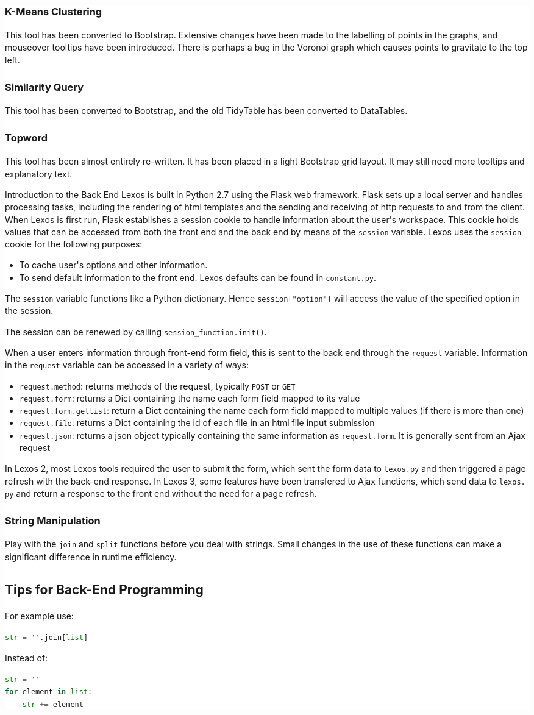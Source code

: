 ### K-Means Clustering
This tool has been converted to Bootstrap. Extensive changes have been made to the labelling of points in the graphs, and mouseover tooltips have been introduced. There is perhaps a bug in the Voronoi graph which causes points to gravitate to the top left.

### Similarity Query
This tool has been converted to Bootstrap, and the old TidyTable has been converted to DataTables.

### Topword
This tool has been almost entirely re-written. It has been placed in a light Bootstrap grid layout. It may still need more tooltips and explanatory text.


Introduction to the Back End
Lexos is built in Python 2.7 using the Flask web framework. Flask sets up a local server and handles processing tasks, including the rendering of html templates and the sending and receiving of http requests to and from the client. When Lexos is first run, Flask establishes a session cookie to handle information about the user's workspace. This cookie holds values that can be accessed from both the front end and the back end by means of the `session` variable. Lexos uses the `session` cookie for the following purposes:

* To cache user's options and other information.
* To send default information to the front end. Lexos defaults can be found in `constant.py`.

The `session` variable functions like a Python dictionary. Hence `session["option"]` will access the value of the specified option in the session.

The session can be renewed by calling `session_function.init()`.

When a user enters information through front-end form field, this is sent to the back end through the `request` variable. Information in the `request` variable can be accessed in a variety of ways:

* `request.method`: returns methods of the request, typically `POST` or `GET`
* `request.form`: returns a Dict containing the name each form field mapped to its value
* `request.form.getlist`: return a Dict containing the name each form field mapped to multiple values (if there is more than one)
* `request.file`: returns a Dict containing the id of each file in an html file input submission
* `request.json`: returns a json object typically containing the same information as `request.form`. It is generally sent from an Ajax request

In Lexos 2, most Lexos tools required the user to submit the form, which sent the form data to `lexos.py` and then triggered a page refresh with the back-end response. In Lexos 3, some features have been transfered to Ajax functions, which send data to `lexos.py` and return a response to the front end without the need for a page refresh.


### <a name='string-manipulation'></a>String Manipulation
Play with the `join` and `split` functions before you deal with strings. Small changes in the use of these functions can make a significant difference in runtime efficiency.

## <a name='back-end-programming'></a>Tips for Back-End Programming
For example use:
```python
str = ''.join[list]
```
Instead of:
```python
str = ''
for element in list:
    str += element
```

